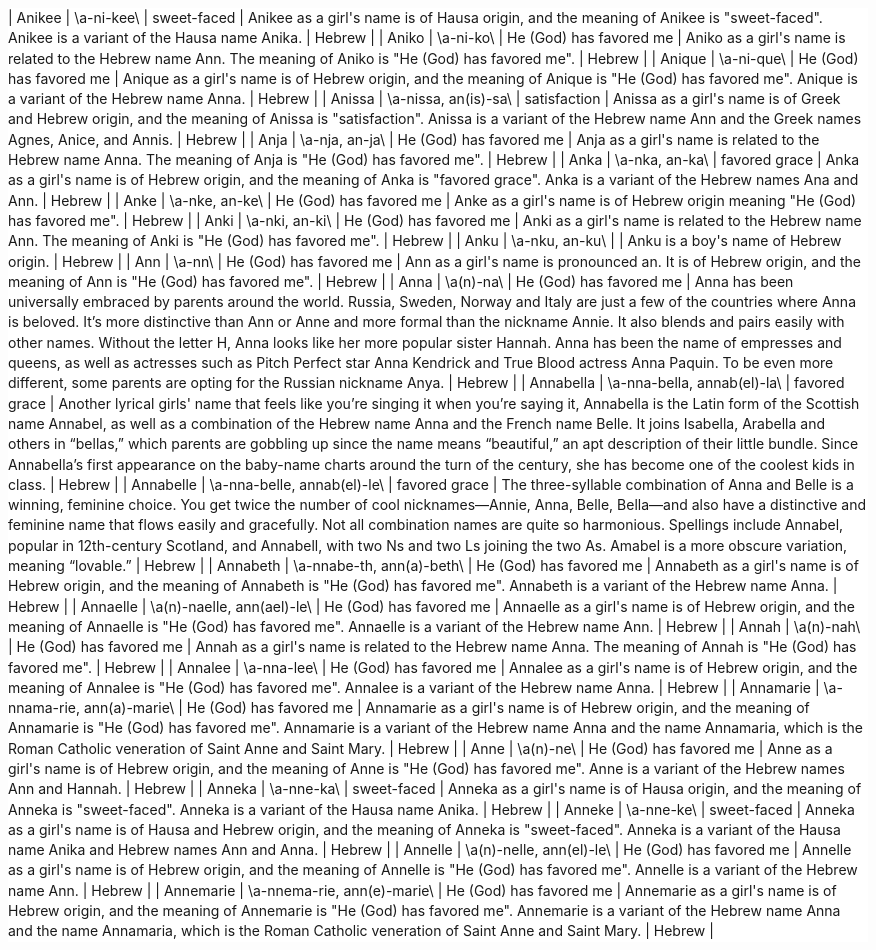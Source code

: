 | Anikee | \a-ni-kee\ | sweet-faced | Anikee as a girl's name is of Hausa origin, and the meaning of Anikee is "sweet-faced". Anikee is a variant of the Hausa name Anika. | Hebrew |
| Aniko | \a-ni-ko\ | He (God) has favored me | Aniko as a girl's name is related to the Hebrew name Ann. The meaning of Aniko is "He (God) has favored me".  | Hebrew |
| Anique | \a-ni-que\ | He (God) has favored me | Anique as a girl's name is of Hebrew origin, and the meaning of Anique is "He (God) has favored me". Anique is a variant of the Hebrew name Anna. | Hebrew |
| Anissa | \a-nissa, an(is)-sa\ | satisfaction | Anissa as a girl's name is of Greek and Hebrew origin, and the meaning of Anissa is "satisfaction". Anissa is a variant of the Hebrew name Ann and the Greek names Agnes, Anice, and Annis. | Hebrew |
| Anja | \a-nja, an-ja\ | He (God) has favored me | Anja as a girl's name is related to the Hebrew name Anna. The meaning of Anja is "He (God) has favored me".  | Hebrew |
| Anka | \a-nka, an-ka\ | favored grace | Anka as a girl's name is of Hebrew origin, and the meaning of Anka is "favored grace". Anka is a variant of the Hebrew names Ana and Ann. | Hebrew |
| Anke | \a-nke, an-ke\ | He (God) has favored me | Anke as a girl's name is of Hebrew origin meaning "He (God) has favored me". | Hebrew |
| Anki | \a-nki, an-ki\ | He (God) has favored me | Anki as a girl's name is related to the Hebrew name Ann. The meaning of Anki is "He (God) has favored me".  | Hebrew |
| Anku | \a-nku, an-ku\ |  | Anku is a boy's name of Hebrew origin. | Hebrew |
| Ann | \a-nn\ | He (God) has favored me | Ann as a girl's name is pronounced an. It is of Hebrew origin, and the meaning of Ann is "He (God) has favored me". | Hebrew |
| Anna | \a(n)-na\ | He (God) has favored me | Anna has been universally embraced by parents around the world. Russia, Sweden, Norway and Italy are just a few of the countries where Anna is beloved. It’s more distinctive than Ann or Anne and more formal than the nickname Annie. It also blends and pairs easily with other names. Without the letter H, Anna looks like her more popular sister Hannah. Anna has been the name of empresses and queens, as well as actresses such as Pitch Perfect star Anna Kendrick and True Blood actress Anna Paquin. To be even more different, some parents are opting for the Russian nickname Anya. | Hebrew |
| Annabella | \a-nna-bella, annab(el)-la\ | favored grace | Another lyrical girls' name that feels like you’re singing it when you’re saying it, Annabella is the Latin form of the Scottish name Annabel, as well as a combination of the Hebrew name Anna and the French name Belle. It joins Isabella, Arabella and others in “bellas,” which parents are gobbling up since the name means “beautiful,” an apt description of their little bundle. Since Annabella’s first appearance on the baby-name charts around the turn of the century, she has become one of the coolest kids in class. | Hebrew |
| Annabelle | \a-nna-belle, annab(el)-le\ | favored grace | The three-syllable combination of Anna and Belle is a winning, feminine choice. You get twice the number of cool nicknames—Annie, Anna, Belle, Bella—and also have a distinctive and feminine name that flows easily and gracefully. Not all combination names are quite so harmonious. Spellings include Annabel, popular in 12th-century Scotland, and Annabell, with two Ns and two Ls joining the two As. Amabel is a more obscure variation, meaning “lovable.” | Hebrew |
| Annabeth | \a-nnabe-th, ann(a)-beth\ | He (God) has favored me | Annabeth as a girl's name is of Hebrew origin, and the meaning of Annabeth is "He (God) has favored me". Annabeth is a variant of the Hebrew name Anna. | Hebrew |
| Annaelle | \a(n)-naelle, ann(ael)-le\ | He (God) has favored me | Annaelle as a girl's name is of Hebrew origin, and the meaning of Annaelle is "He (God) has favored me". Annaelle is a variant of the Hebrew name Ann. | Hebrew |
| Annah | \a(n)-nah\ | He (God) has favored me | Annah as a girl's name is related to the Hebrew name Anna. The meaning of Annah is "He (God) has favored me".  | Hebrew |
| Annalee | \a-nna-lee\ | He (God) has favored me | Annalee as a girl's name is of Hebrew origin, and the meaning of Annalee is "He (God) has favored me". Annalee is a variant of the Hebrew name Anna. | Hebrew |
| Annamarie | \a-nnama-rie, ann(a)-marie\ | He (God) has favored me | Annamarie as a girl's name is of Hebrew origin, and the meaning of Annamarie is "He (God) has favored me". Annamarie is a variant of the Hebrew name Anna and the name Annamaria, which is the Roman Catholic veneration of Saint Anne and Saint Mary. | Hebrew |
| Anne | \a(n)-ne\ | He (God) has favored me | Anne as a girl's name is of Hebrew origin, and the meaning of Anne is "He (God) has favored me". Anne is a variant of the Hebrew names Ann and Hannah. | Hebrew |
| Anneka | \a-nne-ka\ | sweet-faced | Anneka as a girl's name is of Hausa origin, and the meaning of Anneka is "sweet-faced". Anneka is a variant of the Hausa name Anika. | Hebrew |
| Anneke | \a-nne-ke\ | sweet-faced | Anneka as a girl's name is of Hausa and Hebrew origin, and the meaning of Anneka is "sweet-faced". Anneka is a variant of the Hausa name Anika and Hebrew names Ann and Anna. | Hebrew |
| Annelle | \a(n)-nelle, ann(el)-le\ | He (God) has favored me | Annelle as a girl's name is of Hebrew origin, and the meaning of Annelle is "He (God) has favored me". Annelle is a variant of the Hebrew name Ann. | Hebrew |
| Annemarie | \a-nnema-rie, ann(e)-marie\ | He (God) has favored me | Annemarie as a girl's name is of Hebrew origin, and the meaning of Annemarie is "He (God) has favored me". Annemarie is a variant of the Hebrew name Anna and the name Annamaria, which is the Roman Catholic veneration of Saint Anne and Saint Mary. | Hebrew |